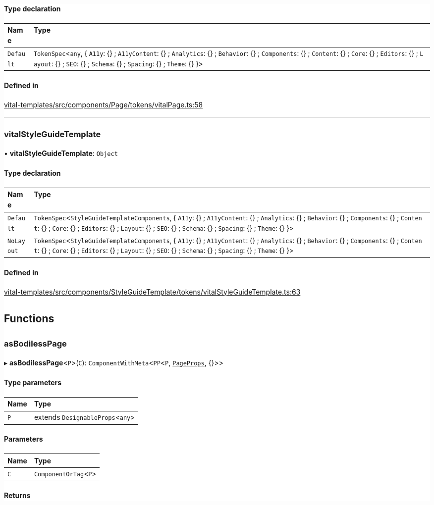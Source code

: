 #### Type declaration

| Name | Type |
| :------ | :------ |
| `Default` | `TokenSpec`<`any`, { `A11y`: {} ; `A11yContent`: {} ; `Analytics`: {} ; `Behavior`: {} ; `Components`: {} ; `Content`: {} ; `Core`: {} ; `Editors`: {} ; `Layout`: {} ; `SEO`: {} ; `Schema`: {} ; `Spacing`: {} ; `Theme`: {}  }\> |

#### Defined in

[vital-templates/src/components/Page/tokens/vitalPage.ts:58](https://github.com/johnsonandjohnson/Bodiless-JS/blob/cf67a5d2a/packages/vital-templates/src/components/Page/tokens/vitalPage.ts#L58)

___

### vitalStyleGuideTemplate

• **vitalStyleGuideTemplate**: `Object`

#### Type declaration

| Name | Type |
| :------ | :------ |
| `Default` | `TokenSpec`<`StyleGuideTemplateComponents`, { `A11y`: {} ; `A11yContent`: {} ; `Analytics`: {} ; `Behavior`: {} ; `Components`: {} ; `Content`: {} ; `Core`: {} ; `Editors`: {} ; `Layout`: {} ; `SEO`: {} ; `Schema`: {} ; `Spacing`: {} ; `Theme`: {}  }\> |
| `NoLayout` | `TokenSpec`<`StyleGuideTemplateComponents`, { `A11y`: {} ; `A11yContent`: {} ; `Analytics`: {} ; `Behavior`: {} ; `Components`: {} ; `Content`: {} ; `Core`: {} ; `Editors`: {} ; `Layout`: {} ; `SEO`: {} ; `Schema`: {} ; `Spacing`: {} ; `Theme`: {}  }\> |

#### Defined in

[vital-templates/src/components/StyleGuideTemplate/tokens/vitalStyleGuideTemplate.ts:63](https://github.com/johnsonandjohnson/Bodiless-JS/blob/cf67a5d2a/packages/vital-templates/src/components/StyleGuideTemplate/tokens/vitalStyleGuideTemplate.ts#L63)

## Functions

### asBodilessPage

▸ **asBodilessPage**<`P`\>(`C`): `ComponentWithMeta`<`PP`<`P`, [`PageProps`](README.md#pageprops), {}\>\>

#### Type parameters

| Name | Type |
| :------ | :------ |
| `P` | extends `DesignableProps`<`any`\> |

#### Parameters

| Name | Type |
| :------ | :------ |
| `C` | `ComponentOrTag`<`P`\> |

#### Returns

